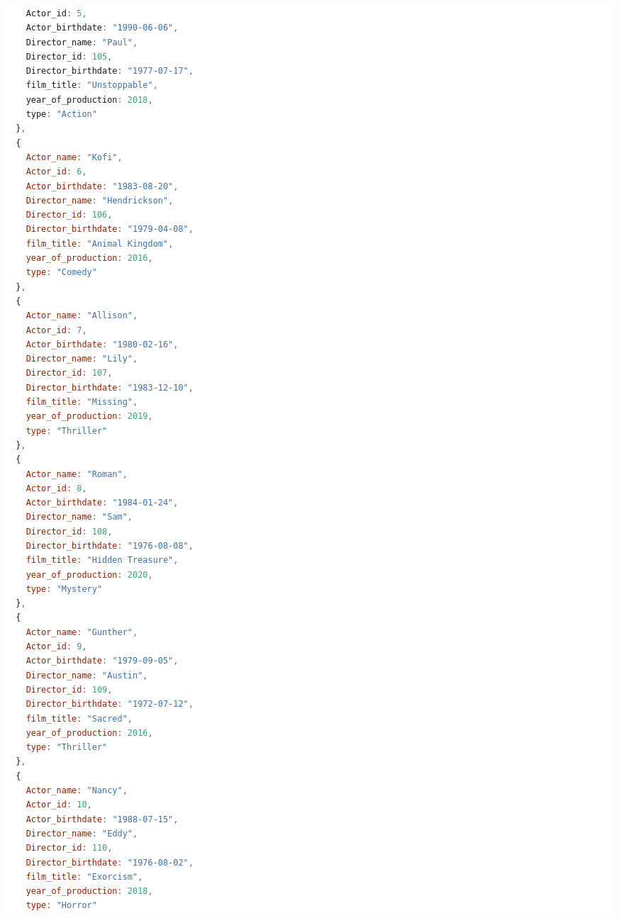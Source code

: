 ```js
    Actor_id: 5,
    Actor_birthdate: "1990-06-06",
    Director_name: "Paul",
    Director_id: 105,
    Director_birthdate: "1977-07-17",
    film_title: "Unstoppable",
    year_of_production: 2018,
    type: "Action"
  },
  {
    Actor_name: "Kofi",
    Actor_id: 6,
    Actor_birthdate: "1983-08-20",
    Director_name: "Hendrickson",
    Director_id: 106,
    Director_birthdate: "1979-04-08",
    film_title: "Animal Kingdom",
    year_of_production: 2016,
    type: "Comedy"
  },
  {
    Actor_name: "Allison",
    Actor_id: 7,
    Actor_birthdate: "1980-02-16",
    Director_name: "Lily",
    Director_id: 107,
    Director_birthdate: "1983-12-10",
    film_title: "Missing",
    year_of_production: 2019,
    type: "Thriller"
  },
  {
    Actor_name: "Roman",
    Actor_id: 8,
    Actor_birthdate: "1984-01-24",
    Director_name: "Sam",
    Director_id: 108,
    Director_birthdate: "1976-08-08",
    film_title: "Hidden Treasure",
    year_of_production: 2020,
    type: "Mystery"
  },
  {
    Actor_name: "Gunther",
    Actor_id: 9,
    Actor_birthdate: "1979-09-05",
    Director_name: "Austin",
    Director_id: 109,
    Director_birthdate: "1972-07-12",
    film_title: "Sacred",
    year_of_production: 2016,
    type: "Thriller"
  },
  {
    Actor_name: "Nancy",
    Actor_id: 10,
    Actor_birthdate: "1988-07-15",
    Director_name: "Eddy",
    Director_id: 110,
    Director_birthdate: "1976-08-02",
    film_title: "Exorcism",
    year_of_production: 2018,
    type: "Horror"
```